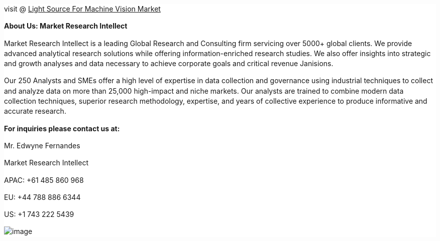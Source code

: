 visit&nbsp;@</strong>&nbsp;</span><span class="font-[700]"><a href="https://www.marketresearchintellect.com/product/light-source-for-machine-vision-market/?utm_source=Linkedin&utm_medium=027" target="_blank" data-tracking-control-name="article-ssr-frontend-pulse_little-text-block" data-tracking-will-navigate="" data-test-link="">Light Source For Machine Vision Market</a></span></p><p><strong><span class="font-[700]">About Us: Market Research Intellect</span></strong></p><p><span class="">Market Research Intellect is a leading Global Research and Consulting firm servicing over 5000+ global clients. We provide advanced analytical research solutions while offering information-enriched research studies.&nbsp;</span>We also offer insights into strategic and growth analyses and data necessary to achieve corporate goals and critical revenue Janisions.</p><p><span class="">Our 250 Analysts and SMEs offer a high level of expertise in data collection and governance using industrial techniques to collect and analyze data on more than 25,000 high-impact and niche markets. Our analysts are trained to combine modern data collection techniques, superior research methodology, expertise, and years of collective experience to produce informative and accurate research.</span></p><p><strong>For inquiries please contact us at:</strong></p><p>Mr. Edwyne Fernandes</p><p>Market Research Intellect</p><p>APAC: +61 485 860 968</p><p>EU: +44 788 886 6344</p><p>US: +1 743 222 5439</p>
![image](https://github.com/user-attachments/assets/30d6f7fa-2475-4377-8e02-a3998efa8bcd)
